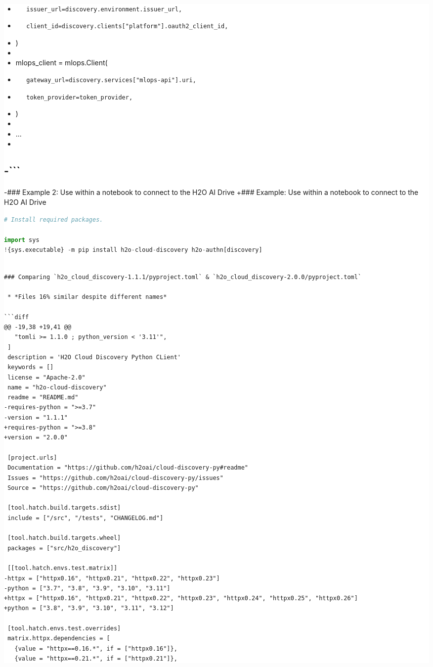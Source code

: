 -        issuer_url=discovery.environment.issuer_url,
-        client_id=discovery.clients["platform"].oauth2_client_id,
-    )
-
-    mlops_client = mlops.Client(
-        gateway_url=discovery.services["mlops-api"].uri,
-        token_provider=token_provider,
-    )
-
-    ...
-
-```
-
-### Example 2: Use within a notebook to connect to the H2O AI Drive
+### Example: Use within a notebook to connect to the H2O AI Drive
 
 ```py
 # Install required packages.
 
 import sys
 !{sys.executable} -m pip install h2o-cloud-discovery h2o-authn[discovery]
 ```
```

### Comparing `h2o_cloud_discovery-1.1.1/pyproject.toml` & `h2o_cloud_discovery-2.0.0/pyproject.toml`

 * *Files 16% similar despite different names*

```diff
@@ -19,38 +19,41 @@
   "tomli >= 1.1.0 ; python_version < '3.11'",
 ]
 description = 'H2O Cloud Discovery Python CLient'
 keywords = []
 license = "Apache-2.0"
 name = "h2o-cloud-discovery"
 readme = "README.md"
-requires-python = ">=3.7"
-version = "1.1.1"
+requires-python = ">=3.8"
+version = "2.0.0"
 
 [project.urls]
 Documentation = "https://github.com/h2oai/cloud-discovery-py#readme"
 Issues = "https://github.com/h2oai/cloud-discovery-py/issues"
 Source = "https://github.com/h2oai/cloud-discovery-py"
 
 [tool.hatch.build.targets.sdist]
 include = ["/src", "/tests", "CHANGELOG.md"]
 
 [tool.hatch.build.targets.wheel]
 packages = ["src/h2o_discovery"]
 
 [[tool.hatch.envs.test.matrix]]
-httpx = ["httpx0.16", "httpx0.21", "httpx0.22", "httpx0.23"]
-python = ["3.7", "3.8", "3.9", "3.10", "3.11"]
+httpx = ["httpx0.16", "httpx0.21", "httpx0.22", "httpx0.23", "httpx0.24", "httpx0.25", "httpx0.26"]
+python = ["3.8", "3.9", "3.10", "3.11", "3.12"]
 
 [tool.hatch.envs.test.overrides]
 matrix.httpx.dependencies = [
   {value = "httpx==0.16.*", if = ["httpx0.16"]},
   {value = "httpx==0.21.*", if = ["httpx0.21"]},
```